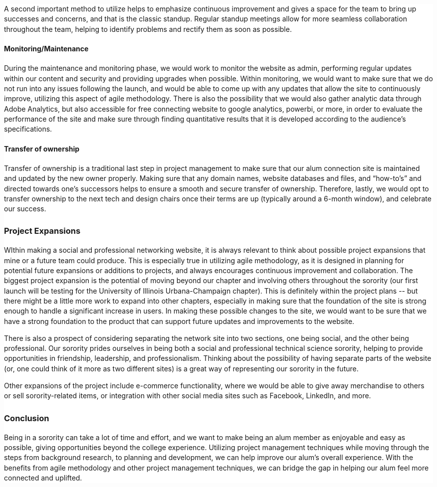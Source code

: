 A second important method to utilize helps to emphasize continuous improvement and gives a space for the team to bring up successes and concerns, and that is the classic standup. Regular standup meetings allow for more seamless collaboration throughout the team, helping to identify problems and rectify them as soon as possible.


#### Monitoring/Maintenance
During the maintenance and monitoring phase, we would work to monitor the website as admin, performing regular updates within our content and security and providing upgrades when possible. Within monitoring, we would want to make sure that we do not run into any issues following the launch, and would be able to come up with any updates that allow the site to continuously improve, utilizing this aspect of agile methodology. There is also the possibility that we would also gather analytic data through Adobe Analytics, but also accessible for free connecting website to google analytics, powerbi, or more, in order to evaluate the performance of the site and make sure through finding quantitative results that it is developed according to the audience’s specifications.


#### Transfer of ownership
Transfer of ownership is a traditional last step in project management to make sure that our alum connection site is maintained and updated by the new owner properly. Making sure that any domain names, website databases and files, and “how-to’s” and directed towards one’s successors helps to ensure a smooth and secure transfer of ownership. Therefore, lastly, we would opt to transfer ownership to the next tech and design chairs once their terms are up (typically around a 6-month window), and celebrate our success.


### Project Expansions
WIthin making a social and professional networking website, it is always relevant to think about possible project expansions that mine or a future team could produce. This is especially true in utilizing agile methodology, as it is designed in planning for potential future expansions or additions to projects, and always encourages continuous improvement and collaboration. The biggest project expansion is the potential of moving beyond our chapter and involving others throughout the sorority (our first launch will be testing for the University of Illinois Urbana-Champaign chapter). This is definitely within the project plans -- but there might be a little more work to expand into other chapters, especially in making sure that the foundation of the site is strong enough to handle a significant increase in users.   In making these possible changes to the site, we would want to be sure that we have a strong foundation to the product that can support future updates and improvements to the website.

There is also a prospect of considering separating the network site into two sections, one being social, and the other being professional. Our sorority prides ourselves in being both a social and professional technical science sorority, helping to provide opportunities in friendship, leadership, and professionalism. Thinking about the possibility of having separate parts of the website (or, one could think of it more as two different sites) is a great way of representing our sorority in the future. 

Other expansions of the project include e-commerce functionality, where we would be able to give away merchandise to others or sell sorority-related items, or integration with other social media sites such as Facebook, LinkedIn, and more. 


### Conclusion
Being in a sorority can take a lot of time and effort, and we want to make being an alum member as enjoyable and easy as possible, giving opportunities beyond the college experience.  Utilizing project management techniques while moving through the steps from background research, to planning and development, we can help improve our alum’s overall experience. With the benefits from agile methodology and other project management techniques, we can bridge the gap in helping our alum feel more connected and uplifted. 
